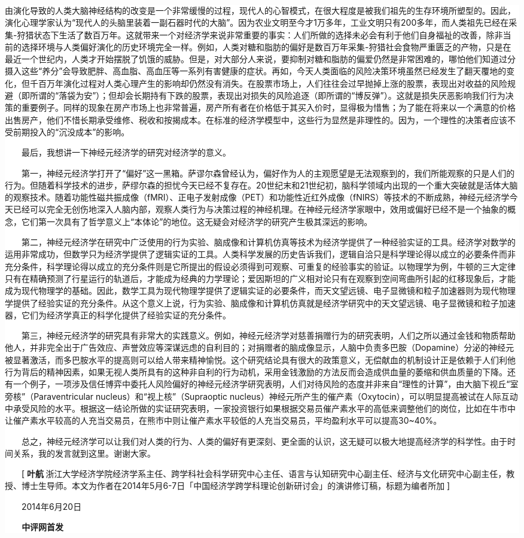    由演化导致的人类大脑神经结构的改变是一个非常缓慢的过程，现代人的心智模式，在很大程度是被我们祖先的生存环境所塑型的。因此，演化心理学家认为“现代人的头脑里装着一副石器时代的大脑”。因为农业文明至今才1万多年，工业文明只有200多年，而人类祖先已经在采集-狩猎状态下生活了数百万年。这就带来一个对经济学来说非常重要的事实：人们所做的选择未必会有利于他们自身福祉的改善，除非当前的选择环境与人类偏好演化的历史环境完全一样。例如，人类对糖和脂肪的偏好是数百万年采集-狩猎社会食物严重匮乏的产物，只是在最近一个世纪内，人类才开始摆脱了饥饿的威胁。但是，对大部分人来说，要抑制对糖和脂肪的偏爱仍然是非常困难的，哪怕他们知道过分摄入这些“养分”会导致肥胖、高血脂、高血压等一系列有害健康的症状。再如，今天人类面临的风险决策环境虽然已经发生了翻天覆地的变化，但千百万年演化过程对人类心理产生的影响却仍然没有消失。在股票市场上，人们往往会过早抛掉上涨的股票，表现出对收益的风险规避（即所谓的“落袋为安”）；但却会长期持有下跌的股票，表现出对损失的风险追逐（即所谓的“博反弹”）。这就是损失厌恶影响我们行为决策的重要例子。同样的现象在房产市场上也非常普遍，房产所有者在价格低于其买入价时，显得极为惜售；为了能在将来以一个满意的价格出售房产，他们不惜长期承受维修、税收和按揭成本。在标准的经济学模型中，这些行为显然是非理性的。因为，一个理性的决策者应该不受前期投入的“沉没成本”的影响。
  </p>
  <p class="MsoNormal" style="text-indent:21.0pt;">
  </p>
  <p class="MsoNormal" style="text-indent:21.0pt;">
   最后，我想讲一下神经元经济学的研究对经济学的意义。
  </p>
  <p class="MsoNormal" style="text-indent:21.0pt;">
  </p>
  <p class="MsoNormal" style="text-indent:21.0pt;">
   第一，神经元经济学打开了“偏好”这一黑箱。萨谬尔森曾经认为，偏好作为人的主观愿望是无法观察到的，我们所能观察的只是人们的行为。但随着科学技术的进步，萨缪尔森的担忧今天已经不复存在。20世纪末和21世纪初，脑科学领域内出现的一个重大突破就是活体大脑的观察技术。随着功能性磁共振成像（fMRI）、正电子发射成像（PET）和功能性近红外成像（fNIRS）等技术的不断成熟，神经元经济学今天已经可以完全无创伤地深入人脑内部，观察人类行为与决策过程的神经机理。在神经元经济学家眼中，效用或偏好已经不是一个抽象的概念，它们第一次具有了哲学意义上“本体论”的地位。这无疑会对经济学的研究产生极其深远的影响。
  </p>
  <p class="MsoNormal" style="text-indent:21.0pt;">
  </p>
  <p class="MsoNormal" style="text-indent:21.0pt;">
   第二，神经元经济学在研究中广泛使用的行为实验、脑成像和计算机仿真等技术为经济学提供了一种经验实证的工具。经济学对数学的运用非常成功，但数学只为经济学提供了逻辑实证的工具。人类科学发展的历史告诉我们，逻辑自洽只是科学理论得以成立的必要条件而非充分条件，科学理论得以成立的充分条件则是它所提出的假设必须得到可观察、可重复的经验事实的验证。以物理学为例，牛顿的三大定律只有在精确预测了行星运行的轨道后，才能成为经典的力学理论；爱因斯坦的广义相对论只有在观察到空间弯曲所引起的红移现象后，才能成为现代物理学的基础。因此，数学工具为现代物理学提供了逻辑实证的必要条件，而天文望远镜、电子显微镜和粒子加速器则为现代物理学提供了经验实证的充分条件。从这个意义上说，行为实验、脑成像和计算机仿真就是经济学研究中的天文望远镜、电子显微镜和粒子加速器，它们为经济学真正的科学化提供了经验实证的充分条件。
  </p>
  <p class="MsoNormal" style="text-indent:21.0pt;">
  </p>
  <p class="MsoNormal" style="text-indent:21.0pt;">
   第三，神经元经济学的研究具有非常大的实践意义。例如，神经元经济学对慈善捐赠行为的研究表明，人们之所以通过金钱和物质帮助他人，并非完全出于广告效应、声誉效应等深谋远虑的自利目的；对捐赠者的脑成像显示，人脑中负责多巴胺（Dopamine）分泌的神经元被显著激活，而多巴胺水平的提高则可以给人带来精神愉悦。这个研究结论具有很大的政策意义，无偿献血的机制设计正是依赖于人们利他行为背后的精神因素，如果无视人类所具有的这种非自利的行为动机，采用金钱激励的方法反而会造成供血量的萎缩和供血质量的下降。还有一个例子，一项涉及信任博弈中委托人风险偏好的神经元经济学研究表明，人们对待风险的态度并非来自“理性的计算”，由大脑下视丘“室旁核”（Paraventricular nucleus）和“视上核”（Supraoptic nucleus）神经元所产生的催产素（Oxytocin），可以明显提高被试在人际互动中承受风险的水平。根据这一结论所做的实证研究表明，一家投资银行如果根据交易员催产素水平的高低来调整他们的岗位，比如在牛市中让催产素水平较高的人充当交易员，在熊市中则让催产素水平较低的人充当交易员，平均盈利水平可以提高30~40%。
  </p>
  <p class="MsoNormal" style="text-indent:21.0pt;">
  </p>
  <p class="MsoNormal" style="text-indent:21.0pt;">
   总之，神经元经济学可以让我们对人类的行为、人类的偏好有更深刻、更全面的认识，这无疑可以极大地提高经济学的科学性。由于时间关系，我的发言就到这里。谢谢大家。
  </p>
  <p class="MsoNormal" style="text-indent:21.0pt;">
  </p>
  <p class="MsoNormal" style="text-indent:21.0pt;">
   [
   <b>
    叶航
   </b>
   浙江大学经济学院经济学系主任、跨学科社会科学研究中心主任、语言与认知研究中心副主任、经济与文化研究中心副主任，教授、博士生导师。本文为作者在2014年5月6-7日「中国经济学跨学科理论创新研讨会」的演讲修订稿，标题为编者所加 ]
  </p>
  <p class="MsoNormal" style="text-indent:21.0pt;">
  </p>
  <p class="MsoNormal" style="text-indent:21.0pt;">
  </p>
  <p class="MsoNormal" style="text-indent:21.0pt;">
   2014年6月20日
  </p>
  <p class="MsoNormal" style="text-indent:21.1pt;">
   <b>
    中评网首发
   </b>